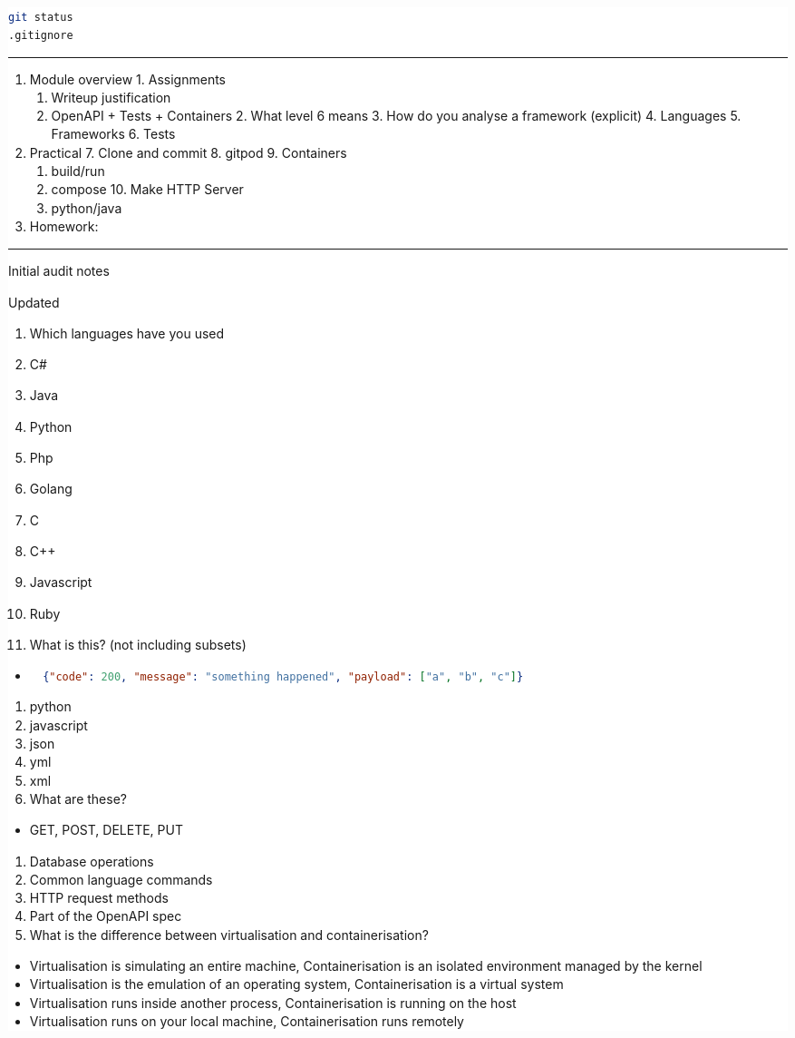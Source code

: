 ```bash
git status
.gitignore
```


---



  1. Module overview
    1. Assignments
      1. Writeup justification
      2. OpenAPI + Tests + Containers
    2. What level 6 means
    3. How do you analyse a framework (explicit)
    4. Languages
    5. Frameworks
    6. Tests
  2. Practical
    7. Clone and commit
    8. gitpod
    9. Containers
      1. build/run
      2. compose
    10. Make HTTP Server
      3. python/java
  3. Homework: 


---

Initial audit notes


Updated

1. Which languages have you used
  1. C#
  2. Java
  3. Python
  4. Php
  5. Golang
  6. C
  7. C++
  8. Javascript
  9. Ruby

2. What is this? (not including subsets)
  * ```json
      {"code": 200, "message": "something happened", "payload": ["a", "b", "c"]}
      ```
  1. python
  2. javascript
  3. json
  4. yml
  5. xml
3. What are these?
  * GET, POST, DELETE, PUT
  1. Database operations
  2. Common language commands
  3. HTTP request methods
  4. Part of the OpenAPI spec
4. What is the difference between virtualisation and containerisation?
  * Virtualisation is simulating an entire machine, Containerisation is an isolated environment managed by the kernel
  * Virtualisation is the emulation of an operating system, Containerisation is a virtual system
  * Virtualisation runs inside another process, Containerisation is running on the host
  * Virtualisation runs on your local machine, Containerisation runs remotely